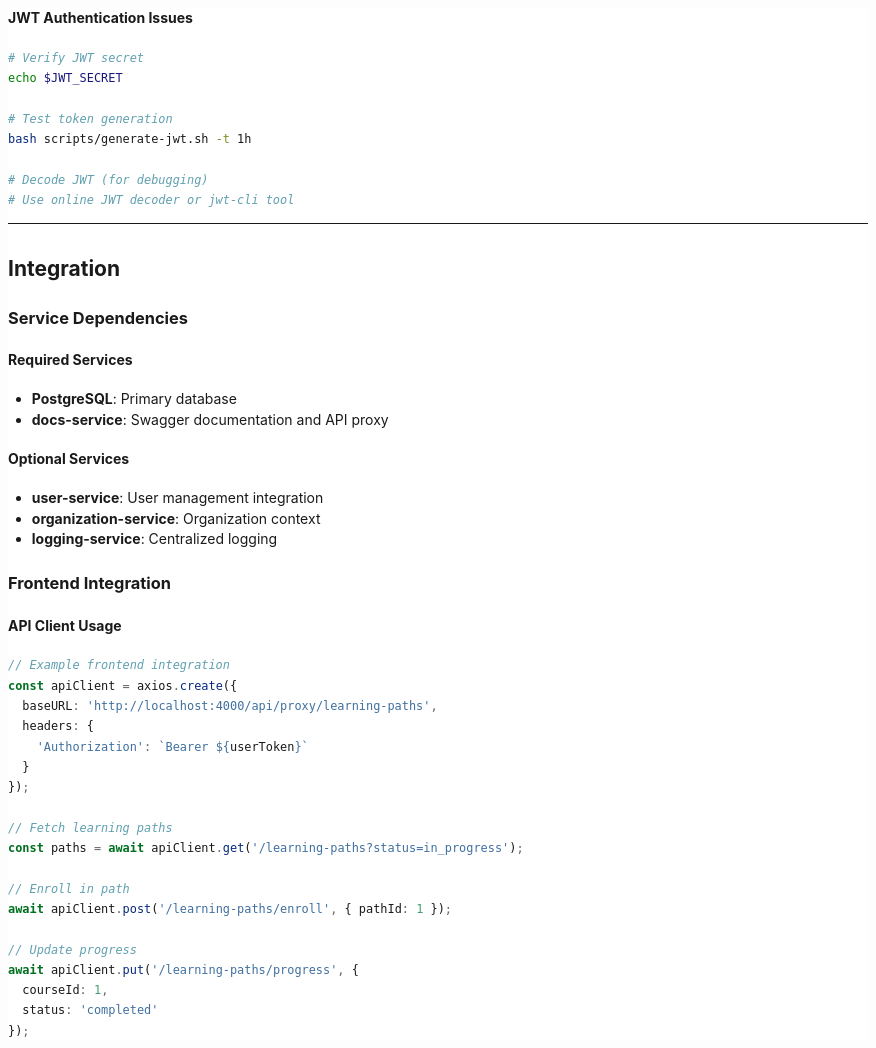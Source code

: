 #### **JWT Authentication Issues**
```bash
# Verify JWT secret
echo $JWT_SECRET

# Test token generation
bash scripts/generate-jwt.sh -t 1h

# Decode JWT (for debugging)
# Use online JWT decoder or jwt-cli tool
```

---

## Integration

### Service Dependencies

#### **Required Services**
- **PostgreSQL**: Primary database
- **docs-service**: Swagger documentation and API proxy

#### **Optional Services**
- **user-service**: User management integration
- **organization-service**: Organization context
- **logging-service**: Centralized logging

### Frontend Integration

#### **API Client Usage**
```typescript
// Example frontend integration
const apiClient = axios.create({
  baseURL: 'http://localhost:4000/api/proxy/learning-paths',
  headers: {
    'Authorization': `Bearer ${userToken}`
  }
});

// Fetch learning paths
const paths = await apiClient.get('/learning-paths?status=in_progress');

// Enroll in path
await apiClient.post('/learning-paths/enroll', { pathId: 1 });

// Update progress
await apiClient.put('/learning-paths/progress', {
  courseId: 1,
  status: 'completed'
});
```
